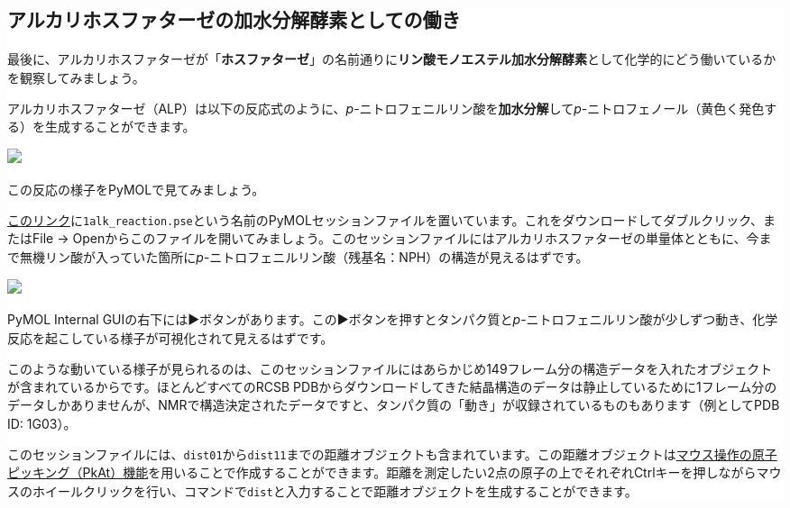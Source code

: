 ## アルカリホスファターゼの加水分解酵素としての働き

最後に、アルカリホスファターゼが「**ホスファターゼ**」の名前通りに**リン酸モノエステル加水分解酵素**として化学的にどう働いているかを観察してみましょう。

アルカリホスファターゼ（ALP）は以下の反応式のように、*p*-ニトロフェニルリン酸を**加水分解**して*p*-ニトロフェノール（黄色く発色する）を生成することができます。

<img src="./image/ALPreaction.png" width="60%">

この反応の様子をPyMOLで見てみましょう。

[このリンク](http://vivace.bi.a.u-tokyo.ac.jp:8008/1alk_reaction.pse)に`1alk_reaction.pse`という名前のPyMOLセッションファイルを置いています。これをダウンロードしてダブルクリック、またはFile -> Openからこのファイルを開いてみましょう。このセッションファイルにはアルカリホスファターゼの単量体とともに、今まで無機リン酸が入っていた箇所に*p*-ニトロフェニルリン酸（残基名：NPH）の構造が見えるはずです。

<img src="./image/reaction1.png" width="80%">

PyMOL Internal GUIの右下には▶ボタンがあります。この▶ボタンを押すとタンパク質と*p*-ニトロフェニルリン酸が少しずつ動き、化学反応を起こしている様子が可視化されて見えるはずです。

<video width="100%" height="100%" controls autoplay>
<source src="./image/reactionmovie.mp4" type="video/mp4">
</video>

このような動いている様子が見られるのは、このセッションファイルにはあらかじめ149フレーム分の構造データを入れたオブジェクトが含まれているからです。ほとんどすべてのRCSB PDBからダウンロードしてきた結晶構造のデータは静止しているために1フレーム分のデータしかありませんが、NMRで構造決定されたデータですと、タンパク質の「動き」が収録されているものもあります（例としてPDB ID: 1G03）。

このセッションファイルには、`dist01`から`dist11`までの距離オブジェクトも含まれています。この距離オブジェクトは[マウス操作の原子ピッキング（PkAt）機能](../../../ch02/buttontable.md)を用いることで作成することができます。距離を測定したい2点の原子の上でそれぞれCtrlキーを押しながらマウスのホイールクリックを行い、コマンドで`dist`と入力することで距離オブジェクトを生成することができます。
